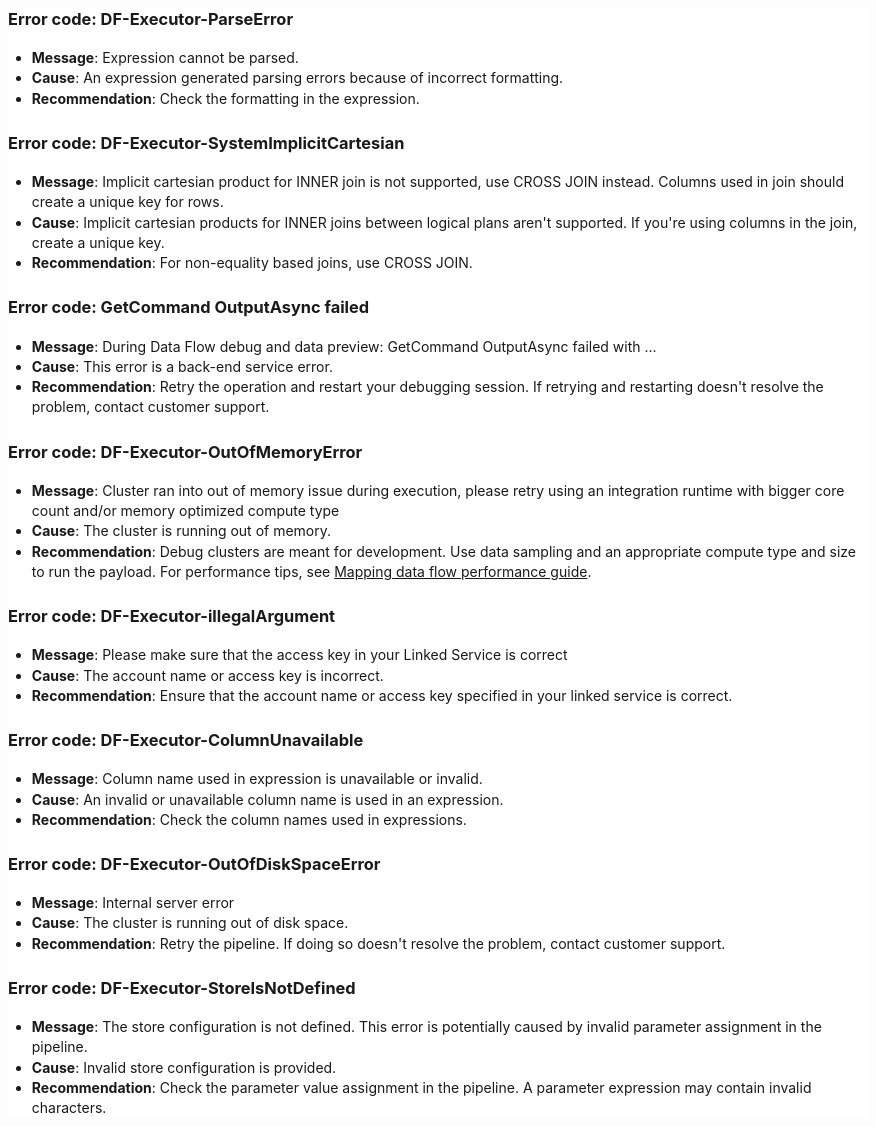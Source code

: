 ### Error code: DF-Executor-ParseError
- **Message**: Expression cannot be parsed.
- **Cause**: An expression generated parsing errors because of incorrect formatting.
- **Recommendation**: Check the formatting in the expression.

### Error code: DF-Executor-SystemImplicitCartesian
- **Message**: Implicit cartesian product for INNER join is not supported, use CROSS JOIN instead. Columns used in join should create a unique key for rows.
- **Cause**: Implicit cartesian products for INNER joins between logical plans aren't supported. If you're using columns in the join, create a unique key.
- **Recommendation**: For non-equality based joins, use CROSS JOIN.

### Error code: GetCommand OutputAsync failed
- **Message**: During Data Flow debug and data preview: GetCommand OutputAsync failed with ...
- **Cause**: This error is a back-end service error. 
- **Recommendation**: Retry the operation and restart your debugging session. If retrying and restarting doesn't resolve the problem, contact customer support. 

### Error code: DF-Executor-OutOfMemoryError
 
- **Message**: Cluster ran into out of memory issue during execution, please retry using an integration runtime with bigger core count and/or memory optimized compute type
- **Cause**: The cluster is running out of memory.
- **Recommendation**: Debug clusters are meant for development. Use data sampling and an appropriate compute type and size to run the payload. For performance tips, see [Mapping data flow performance guide](concepts-data-flow-performance.md).

### Error code: DF-Executor-illegalArgument

- **Message**: Please make sure that the access key in your Linked Service is correct
- **Cause**: The account name or access key is incorrect.
- **Recommendation**: Ensure that the account name or access key specified in your linked service is correct. 

### Error code: DF-Executor-ColumnUnavailable
- **Message**: Column name used in expression is unavailable or invalid.
- **Cause**: An invalid or unavailable column name is used in an expression.
- **Recommendation**: Check the column names used in expressions.

 ### Error code: DF-Executor-OutOfDiskSpaceError
- **Message**: Internal server error
- **Cause**: The cluster is running out of disk space.
- **Recommendation**: Retry the pipeline. If doing so doesn't resolve the problem, contact customer support.


 ### Error code: DF-Executor-StoreIsNotDefined
- **Message**: The store configuration is not defined. This error is potentially caused by invalid parameter assignment in the pipeline.
- **Cause**: Invalid store configuration is provided.
- **Recommendation**: Check the parameter value assignment in the pipeline. A parameter expression may contain invalid characters.
